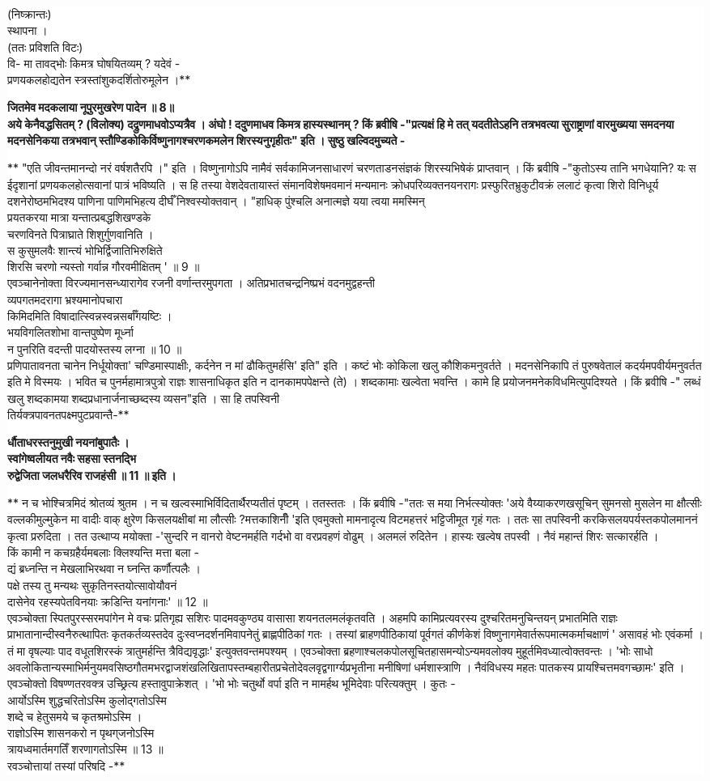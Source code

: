    (निष्क्रान्तः)  
    स्थापना ।  
   (ततः प्रविशति विटः)  
वि- मा तावद्भोः किमत्र घोषयितव्यम् ? यदेवं -  
प्रणयकलहोद्यतेन स्त्रस्तांशुकदर्शितोरुमूलेन ।**

**जितमेव मदकलाया नूपुरमुखरेण पादेन ॥ 8॥  
 अये केनैवद्धसितम् ? (विलोक्य) दद्रुणमाधवोऽप्यत्रैव । अंघो ! ददुणमाधव किमत्र हास्यस्थानम् ? किं ब्रवीषि -"प्रत्यक्षं हि मे तत् यदतीतेऽहनि तत्रभवत्या सुराष्ट्राणां वारमुख्यया समदनया मदनसेनिकया तत्रभवान् स्तौण्डिकोकिर्विष्णुनागश्चरणकमलेन शिरस्यनुगृहीतः" इति । सुष्ठु खल्विदमुच्यते -**

** "एति जीवन्तमानन्दो नरं वर्षशतैरपि ।" इति । विष्णुनागोऽपि नामैवं सर्वकामिजनसाधारणं चरणताडनसंज्ञकं शिरस्यभिषेकं प्राप्तवान् । किं ब्रवीषि
-"कुतोऽस्य तानि भगधेयानि? यः स ईदृशानां प्रणयकलहोत्सवानां पात्रं भविष्यति । स हि तस्या वेशदेवतायास्तं संमानविशेषमवमानं मन्यमानः क्रोधपरिव्यक्तनयनरागः प्रस्फुरितभ्रुकुटीवक्रं ललाटं कृत्वा शिरो विनिधूर्य दशनेरोष्ठमभिदश्य पाणिना पाणिमभिहत्य दीर्घँ निश्वस्योक्तवान् । "हाधिक् पुंश्चलि अनात्मज्ञे यया त्वया ममस्मिन्  
प्रयतकरया मात्रा यन्तात्प्रबद्धशिखण्डके  
चरणविनते पित्राघ्राते शिशुर्गुणवानिति ।  
स कुसुमलवैः शान्त्यं भोभिर्द्विजातिभिरुक्षिते  
शिरसि चरणो न्यस्तो गर्वान्न गौरवमीक्षितम् ' ॥ 9 ॥  
 एवञ्चानेनोक्ता विरज्यमानसन्ध्यारागेव रजनी वर्णान्तरमुपगता । अतिप्रभातचन्द्रनिष्प्रभं वदनमुद्वहन्ती  
व्यपगतमदरागा भ्रश्यमानोपचारा  
किमिदमिति विषादात्स्विन्नस्वन्नसर्बाँगयष्टिः ।  
भयविगलितशोभा वान्तपुष्पेण मूर्ध्ना  
न पुनरिति वदन्ती पादयोस्तस्य लग्ना ॥ 10 ॥  
 प्रणिपातावनता चानेन निर्धूयोक्ता' चण्डिमास्पाक्षीः, कर्दनेन न मां ढौकितुमर्हसि' इति" इति । कष्टं भोः कोकिला खलु कौशिकमनुवर्तते । मदनसेनिकापि तं पुरुषवेतालं कदर्यमपवीर्यमनुवर्तत इति मे विस्मयः । भवित च पुनर्महामात्रपुत्रो राज्ञः शासनाधिकृत इति न दानकामपपेक्षन्ते (ते) । शब्दकामाः खल्वेता भवन्ति । कामे हि प्रयोजनमनेकविधमित्युपदिश्यते । किं ब्रवीषि -" लब्धं खलु शब्दकामया शब्दप्रधानार्जनाच्छब्दस्य व्यसन"इति । सा हि तपस्विनी  
 तिर्यक्त्रपावनतपक्ष्मपुटप्रवान्तै-**

**र्धौताधरस्तनुमुखी नयनांबुपातैः ।  
स्वांगेष्वलीयत नवैः सहसा स्तनद्भि  
रुद्वेजिता जलधरैरिव राजहंसी ॥ 11 ॥ इति ।**

** न च भोश्चित्रमिदं श्रोतव्यं श्रुतम । न च खल्वस्माभिर्विदितार्थैरप्यतीतं पृष्टम् । ततस्ततः । किं ब्रवीषि -"ततः स मया निर्भत्स्योक्तः 'अये वैय्याकरणखसूचिन् सुमनसो मुसलेन मा क्षौत्सीः वल्लकीमुल्मुकेन मा वादीः वाक् क्षुरेण किसलयक्षीबां मा लौत्सीः ?मत्तकाशिनीँ 'इति एवमुक्तो मामनादृत्य विटमहत्तरं भट्टिजीमूत गृहं गतः । ततः सा तपस्विनी करकिसलयपर्यस्तकपोलमाननं कृत्वा प्ररुदिता । तत उत्थाप्य मयोक्ता -'सुन्दरि न वानरो वेष्टनमर्हति गर्दभो वा वरप्रवहणं वोढुम् । अलमलं रुदितेन । हास्यः खल्वेष तपस्वी । नैवं महान्तं शिरः सत्कारर्हति ।  
 किं कामी न कचग्रहैर्यमबलाः क्लिश्यन्ति मत्ता बला -  
 द्यं ब्रध्नन्ति न मेखलाभिरथवा न घ्नन्ति कर्णौत्पलैः ।  
पक्षे तस्य तु मन्यथः सुकृतिनस्तयोत्सावोयौवनं  
दासेनेव रहस्यपेतविनयाः क्रडिन्ति यनांगनाः' ॥ 12 ॥  
 एवञ्चोक्ता स्पितपुरस्सरमपांगेन मे वचः प्रतिगृह्य सशिरः पादमवकुण्ठ्य वासासा शयनतलमलंकृतवति । अहमपि कामिप्रत्यवरस्य दुश्चरितमनुचिन्तयन् प्रभातमिति राज्ञः प्राभातानान्दीस्वनैरुत्थापितः कृतकर्तव्यस्तदेव दुःस्वप्नदर्शनमिवापनेतुं ब्राह्णपीठिकां गतः । तस्यां ब्राहणपीठिकायां पूर्वगतं कीर्णकेशं विष्णुनागमेवार्तरूपमात्मकर्माचक्षाणं ' असावहं भोः एवंकर्मा । तं मा वृषल्याः पाद वधूतशिरस्कं त्रातुमर्हन्ति त्रैविद्यवृद्धाः' इत्युक्तवन्तमपश्यम् । एवञ्चोक्ता ब्रहणाश्चलकपोलसूचितहासमन्योऽन्यमवलोक्य मुहूर्तमिवध्यात्वोक्तवन्तः । 'भोः साधो अवलोकितान्यस्माभिर्मनुयमवसिष्ठगौतमभरद्वाजशंखलिखितापस्तम्बहारीतप्रचेतोदेवलवृद्वगार्ग्यप्रभृतीना मनीषिणां धर्मशास्त्राणि । नैवंविधस्य महतः पातकस्य प्रायश्चित्तमवगच्छामः' इति । एवञ्चोक्तो विषण्णतरवक्त्र उच्छ्रित्य हस्तावुपाक्रेशत् । 'भो भोः चतुर्थो वर्पा इति न मामर्हथ भूमिदेवाः परित्यक्तुम् । कुतः -  
आर्योऽस्मि शुद्धचरितोऽस्मि कुलोद्गतोऽस्मि  
शब्दे च हेतुसमये च कृतश्रमोऽस्मि ।  
राज्ञोऽस्मि शासनकरो न पृथग्‌जनोऽस्मि  
त्रायध्वमार्तमगतिँ शरणागतोऽस्मि ॥ 13 ॥  
रवञ्चोत्तायां तस्यां परिषदि -**
